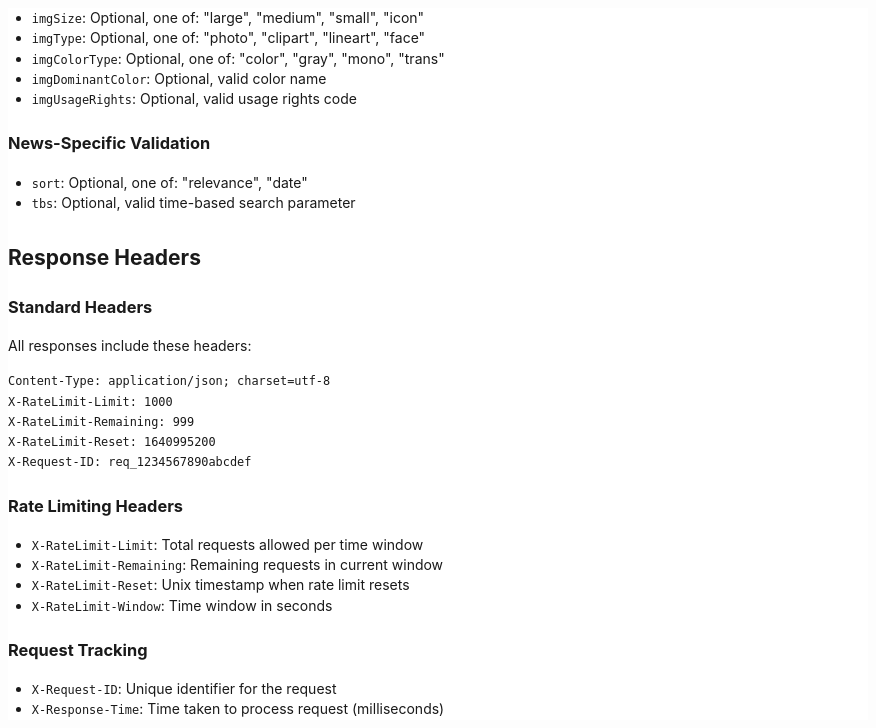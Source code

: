 - `imgSize`: Optional, one of: "large", "medium", "small", "icon"
- `imgType`: Optional, one of: "photo", "clipart", "lineart", "face"
- `imgColorType`: Optional, one of: "color", "gray", "mono", "trans"
- `imgDominantColor`: Optional, valid color name
- `imgUsageRights`: Optional, valid usage rights code

### News-Specific Validation

- `sort`: Optional, one of: "relevance", "date"
- `tbs`: Optional, valid time-based search parameter

## Response Headers

### Standard Headers

All responses include these headers:

```http
Content-Type: application/json; charset=utf-8
X-RateLimit-Limit: 1000
X-RateLimit-Remaining: 999
X-RateLimit-Reset: 1640995200
X-Request-ID: req_1234567890abcdef
```

### Rate Limiting Headers

- `X-RateLimit-Limit`: Total requests allowed per time window
- `X-RateLimit-Remaining`: Remaining requests in current window
- `X-RateLimit-Reset`: Unix timestamp when rate limit resets
- `X-RateLimit-Window`: Time window in seconds

### Request Tracking

- `X-Request-ID`: Unique identifier for the request
- `X-Response-Time`: Time taken to process request (milliseconds)